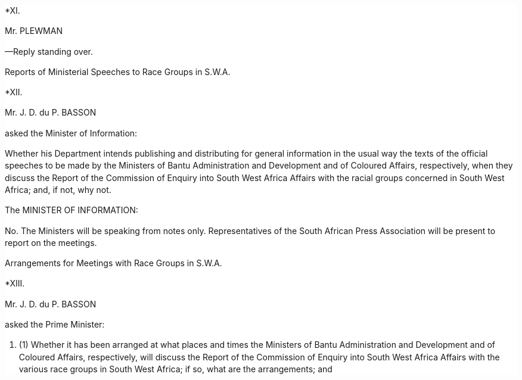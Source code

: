 </answer>

<question by="#plewman" to="#minister">

<num>*XI.</num>

<from>Mr. PLEWMAN</from>

<p>&#x2014;Reply standing over.</p>

</question>

</oralStatements>

<oralStatements>

<heading>Reports of Ministerial Speeches to Race Groups in S.W.A.</heading>

<question by="#basson" to="#minister_of_information">

<num>*XII.</num>

<from>Mr. J. D. du P. BASSON</from>

<p>asked the Minister of Information:</p>

<p>Whether his Department intends publishing and distributing for general information in the usual way the texts of the official speeches to be made by the Ministers of Bantu Administration and Development and of Coloured Affairs, respectively, when they discuss the Report of the Commission of Enquiry into South West Africa Affairs with the racial groups concerned in South West Africa; and, if not, why not.</p>

</question>

<answer by="#minister_of_information" to="#basson">

<from>The MINISTER OF INFORMATION:</from>

<p>No. The Ministers will be speaking from notes only. Representatives of the South African Press Association will be present to report on the meetings.</p>

</answer>

</oralStatements>

<oralStatements>

<heading>Arrangements for Meetings with Race Groups in S.W.A.</heading>

<question by="#basson" to="#prime_minister">

<num>*XIII.</num>

<from>Mr. J. D. du P. BASSON</from>

<p>asked the Prime Minister:</p>

<ol>

<li>(1) Whether it has been arranged at what places and times the Ministers of Bantu Administration and Development and of Coloured Affairs, respectively, will discuss the Report of the Commission of Enquiry into South West Africa Affairs with the various race groups in South West Africa; if so, what are the arrangements; and</li>

